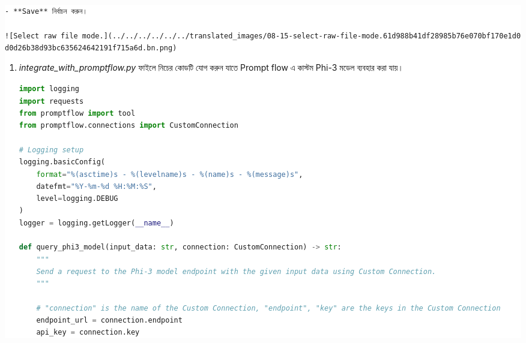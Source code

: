     - **Save** নির্বাচন করুন।

    ![Select raw file mode.](../../../../../../translated_images/08-15-select-raw-file-mode.61d988b41df28985b76e070bf170e1d0d0d26b38d93bc635624642191f715a6d.bn.png)

1. *integrate_with_promptflow.py* ফাইলে নিচের কোডটি যোগ করুন যাতে Prompt flow এ কাস্টম Phi-3 মডেল ব্যবহার করা যায়।

    ```python
    import logging
    import requests
    from promptflow import tool
    from promptflow.connections import CustomConnection

    # Logging setup
    logging.basicConfig(
        format="%(asctime)s - %(levelname)s - %(name)s - %(message)s",
        datefmt="%Y-%m-%d %H:%M:%S",
        level=logging.DEBUG
    )
    logger = logging.getLogger(__name__)

    def query_phi3_model(input_data: str, connection: CustomConnection) -> str:
        """
        Send a request to the Phi-3 model endpoint with the given input data using Custom Connection.
        """

        # "connection" is the name of the Custom Connection, "endpoint", "key" are the keys in the Custom Connection
        endpoint_url = connection.endpoint
        api_key = connection.key
